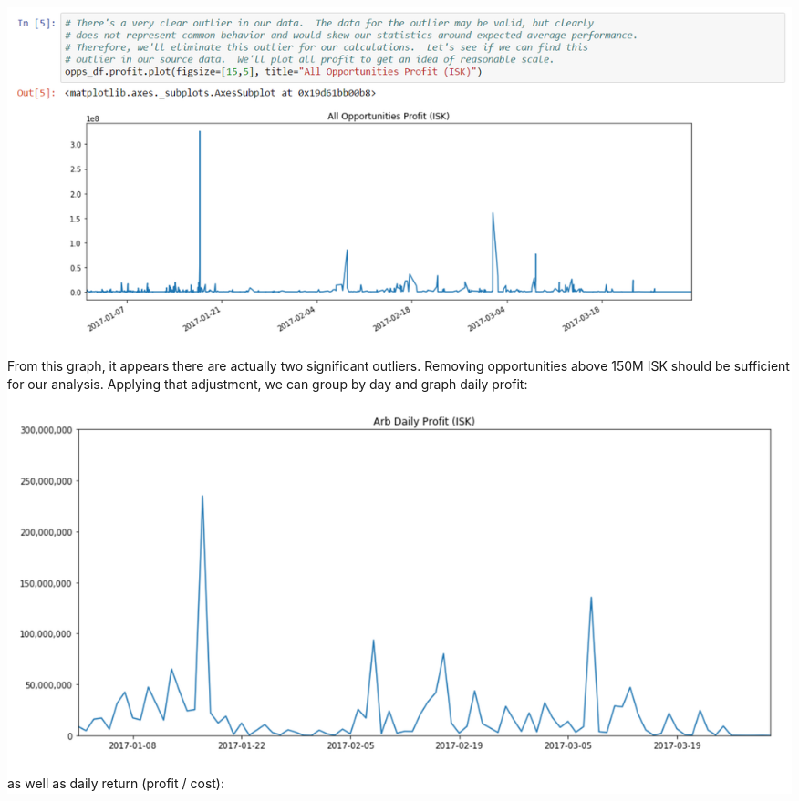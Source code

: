![Profit for All Opportunities](img/ex8_cell4.PNG)

From this graph, it appears there are actually two significant outliers.  Removing opportunities above 150M ISK should be sufficient for our analysis.  Applying that adjustment, we can group by day and graph daily profit:

![Daily Profit (Less Outliers)](img/ex8_cell5.PNG)

as well as daily return \(profit / cost\):
